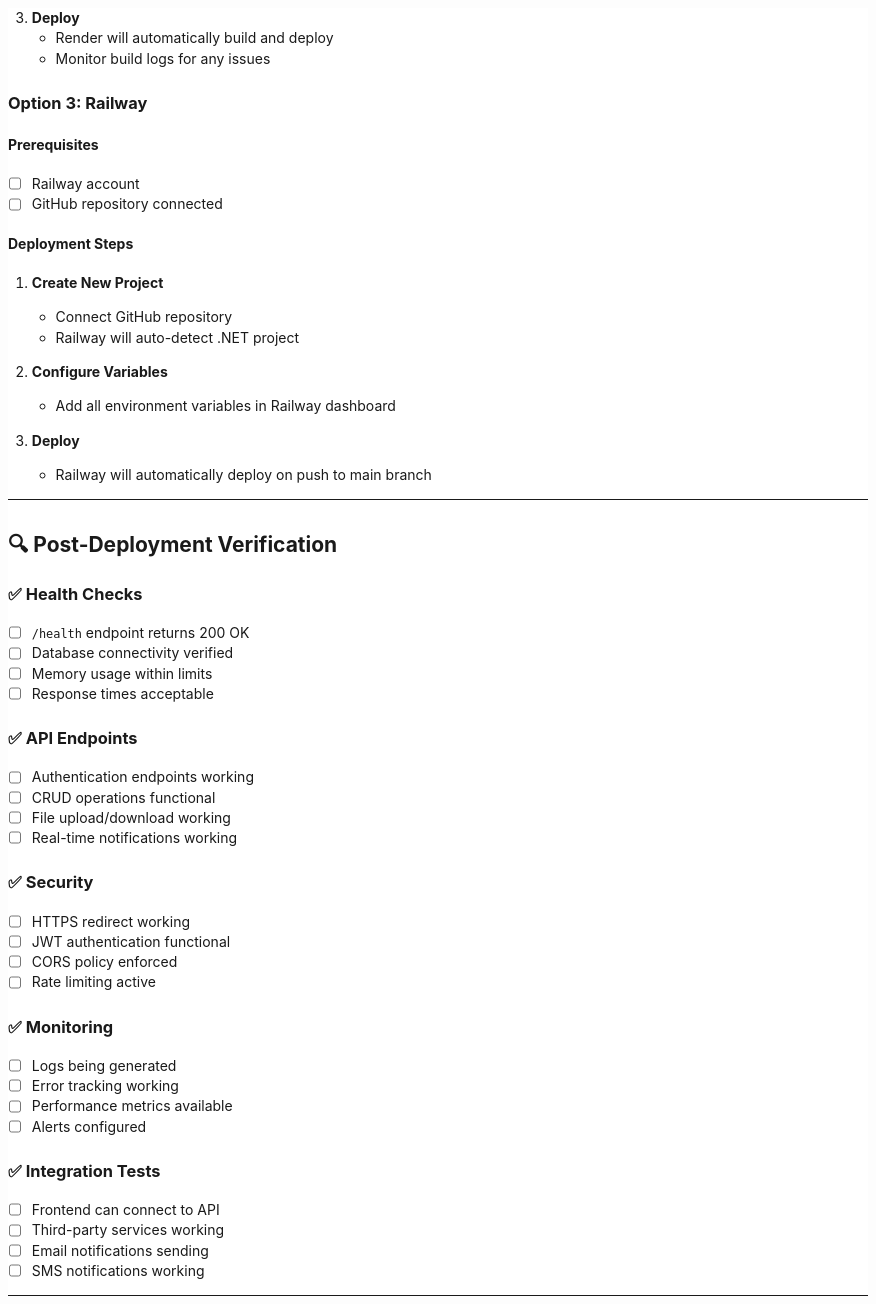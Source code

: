 3. **Deploy**
   - Render will automatically build and deploy
   - Monitor build logs for any issues

### **Option 3: Railway**

#### Prerequisites
- [ ] Railway account
- [ ] GitHub repository connected

#### Deployment Steps
1. **Create New Project**
   - Connect GitHub repository
   - Railway will auto-detect .NET project

2. **Configure Variables**
   - Add all environment variables in Railway dashboard

3. **Deploy**
   - Railway will automatically deploy on push to main branch

---

## 🔍 Post-Deployment Verification

### ✅ **Health Checks**
- [ ] `/health` endpoint returns 200 OK
- [ ] Database connectivity verified
- [ ] Memory usage within limits
- [ ] Response times acceptable

### ✅ **API Endpoints**
- [ ] Authentication endpoints working
- [ ] CRUD operations functional
- [ ] File upload/download working
- [ ] Real-time notifications working

### ✅ **Security**
- [ ] HTTPS redirect working
- [ ] JWT authentication functional
- [ ] CORS policy enforced
- [ ] Rate limiting active

### ✅ **Monitoring**
- [ ] Logs being generated
- [ ] Error tracking working
- [ ] Performance metrics available
- [ ] Alerts configured

### ✅ **Integration Tests**
- [ ] Frontend can connect to API
- [ ] Third-party services working
- [ ] Email notifications sending
- [ ] SMS notifications working

---